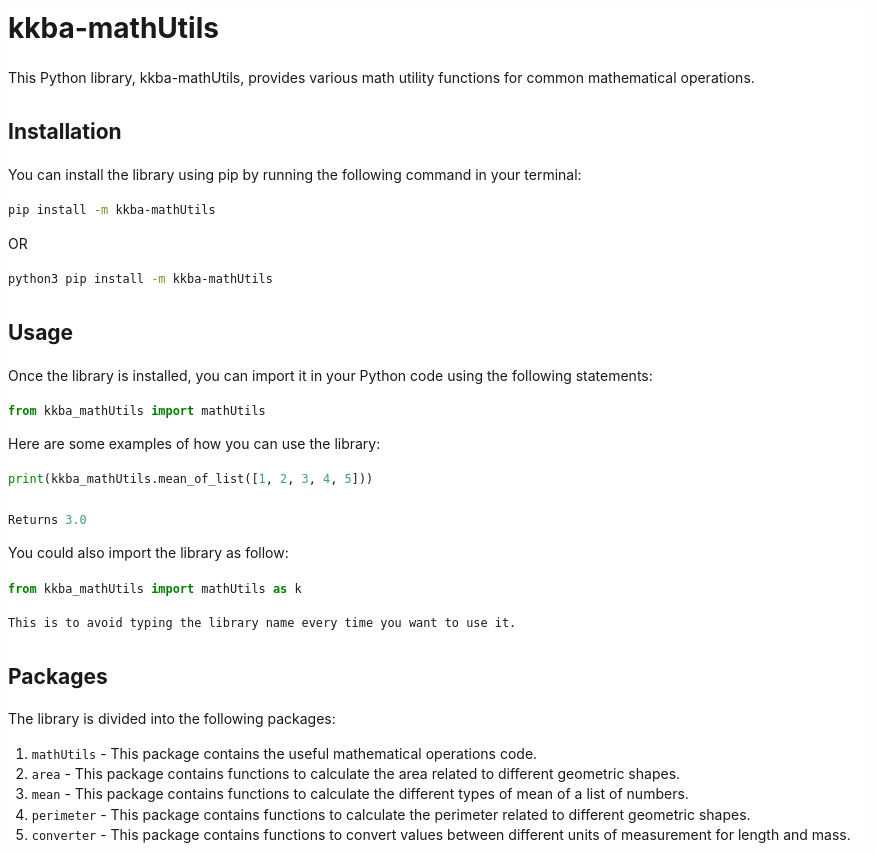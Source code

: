 # kkba-mathUtils

This Python library, kkba-mathUtils, provides various math utility functions for common mathematical operations.

## Installation

You can install the library using pip by running the following command in your terminal:

```bash
pip install -m kkba-mathUtils
```
OR

```bash
python3 pip install -m kkba-mathUtils
```

## Usage

Once the library is installed, you can import it in your Python code using the following statements:

```python
from kkba_mathUtils import mathUtils
```

Here are some examples of how you can use the library:

```python
print(kkba_mathUtils.mean_of_list([1, 2, 3, 4, 5]))

Returns 3.0
```
You could also import the library as follow:

```python
from kkba_mathUtils import mathUtils as k
```
    This is to avoid typing the library name every time you want to use it.


## Packages

The library is divided into the following packages:

1. `mathUtils` - This package contains the useful mathematical operations code.
2. `area` - This package contains functions to calculate the area related to different geometric shapes.
3. `mean` - This package contains functions to calculate the different types of mean of a list of numbers.
4. `perimeter` - This package contains functions to calculate the perimeter related to different geometric shapes.
5. `converter` - This package contains functions to convert values between different units of measurement for length and mass.
